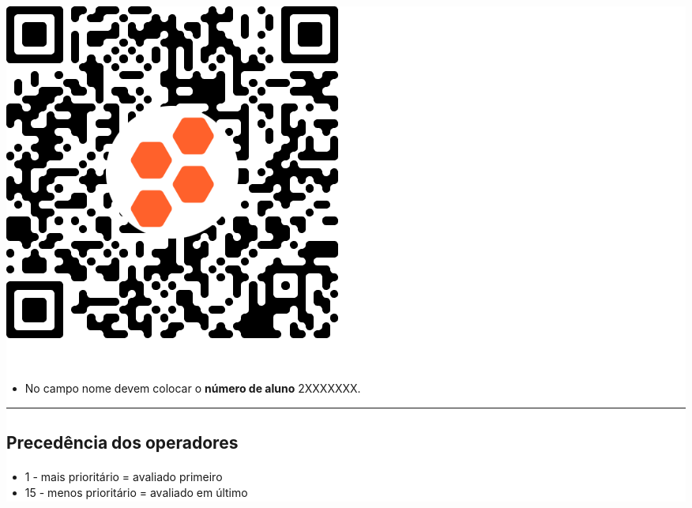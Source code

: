 ![w:200 center](socrative.png)


<br>


- No campo nome devem colocar o **número de aluno** 2XXXXXXX.


---
<div class='grid'>
<div>

## Precedência dos operadores

* 1 - mais prioritário = avaliado primeiro
* 15 - menos prioritário = avaliado em último

</div>
<div>

